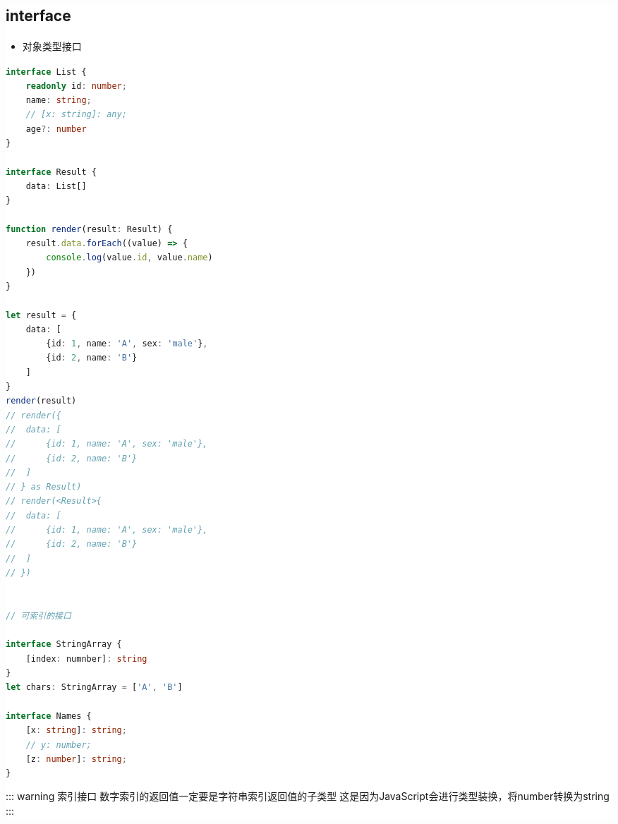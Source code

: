 ## interface
- 对象类型接口

```ts
interface List {
	readonly id: number;
	name: string;
	// [x: string]: any;
	age?: number
}

interface Result {
	data: List[]
}

function render(result: Result) {
	result.data.forEach((value) => {
		console.log(value.id, value.name)
	})
}

let result = {
	data: [
		{id: 1, name: 'A', sex: 'male'},
		{id: 2, name: 'B'}
	]
}
render(result)
// render({
// 	data: [
// 		{id: 1, name: 'A', sex: 'male'},
// 		{id: 2, name: 'B'}
// 	]
// } as Result)
// render(<Result>{
// 	data: [
// 		{id: 1, name: 'A', sex: 'male'},
// 		{id: 2, name: 'B'}
// 	]
// })


// 可索引的接口

interface StringArray {
	[index: numnber]: string
}
let chars: StringArray = ['A', 'B']

interface Names {
	[x: string]: string;
	// y: number;
	[z: number]: string;
}
```
::: warning 索引接口
数字索引的返回值一定要是字符串索引返回值的子类型 这是因为JavaScript会进行类型装换，将number转换为string
:::
